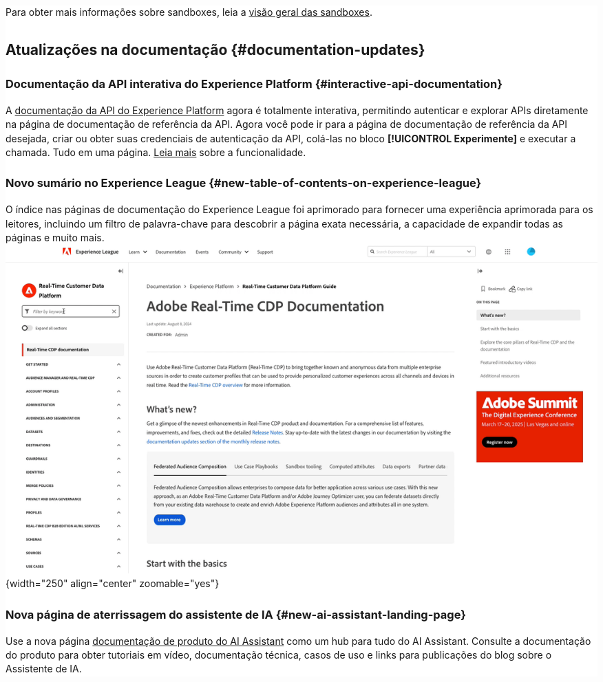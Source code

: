 Para obter mais informações sobre sandboxes, leia a [visão geral das sandboxes](../../sandboxes/home.md).

## Atualizações na documentação {#documentation-updates}

### Documentação da API interativa do Experience Platform {#interactive-api-documentation}

A [documentação da API do Experience Platform](https://developer.adobe.com/experience-platform-apis/) agora é totalmente interativa, permitindo autenticar e explorar APIs diretamente na página de documentação de referência da API. Agora você pode ir para a página de documentação de referência da API desejada, criar ou obter suas credenciais de autenticação da API, colá-las no bloco **[!UICONTROL Experimente]** e executar a chamada. Tudo em uma página. [Leia mais](/help/landing/api-authentication.md#get-credentials-functionality) sobre a funcionalidade.

### Novo sumário no Experience League {#new-table-of-contents-on-experience-league}

O índice nas páginas de documentação do Experience League foi aprimorado para fornecer uma experiência aprimorada para os leitores, incluindo um filtro de palavra-chave para descobrir a página exata necessária, a capacidade de expandir todas as páginas e muito mais. <br> ![Nova experiência de índice, incluindo o filtro de palavra-chave e a capacidade de expandir todas as páginas.](../2024/assets/november/new-toc-experience.gif "Nova experiência de sumário, incluindo o filtro de palavra-chave e a capacidade de expandir todas as páginas."){width="250" align="center" zoomable="yes"}

### Nova página de aterrissagem do assistente de IA {#new-ai-assistant-landing-page}

Use a nova página [documentação de produto do AI Assistant](../../ai-assistant/landing.md) como um hub para tudo do AI Assistant. Consulte a documentação do produto para obter tutoriais em vídeo, documentação técnica, casos de uso e links para publicações do blog sobre o Assistente de IA.
